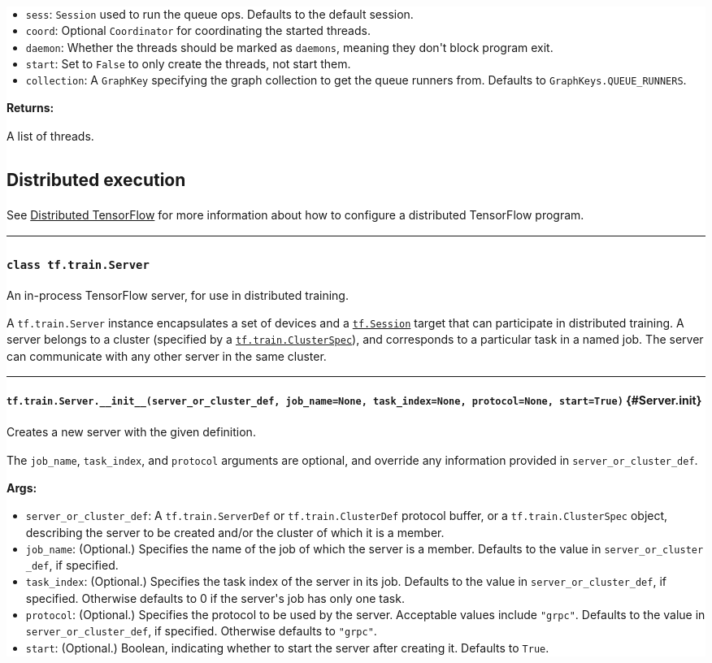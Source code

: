 * `sess`: `Session` used to run the queue ops. Defaults to the default session.
* `coord`: Optional `Coordinator` for coordinating the started threads.
* `daemon`: Whether the threads should be marked as `daemons`, meaning they don't block program exit.
* `start`: Set to `False` to only create the threads, not start them.
* `collection`: A `GraphKey` specifying the graph collection to get the queue runners from. Defaults to `GraphKeys.QUEUE_RUNNERS`.

**Returns:**

A list of threads.

## Distributed execution

See [Distributed TensorFlow](../../index-2/index-5.md) for more information about how to configure a distributed TensorFlow program.

***

### `class tf.train.Server` <a href="#server" id="server"></a>

An in-process TensorFlow server, for use in distributed training.

A `tf.train.Server` instance encapsulates a set of devices and a [`tf.Session`](client.md#Session) target that can participate in distributed training. A server belongs to a cluster (specified by a [`tf.train.ClusterSpec`](train.md#ClusterSpec)), and corresponds to a particular task in a named job. The server can communicate with any other server in the same cluster.

***

#### `tf.train.Server.__init__(server_or_cluster_def, job_name=None, task_index=None, protocol=None, start=True)` {#Server.**init**}

Creates a new server with the given definition.

The `job_name`, `task_index`, and `protocol` arguments are optional, and override any information provided in `server_or_cluster_def`.

**Args:**

* `server_or_cluster_def`: A `tf.train.ServerDef` or `tf.train.ClusterDef` protocol buffer, or a `tf.train.ClusterSpec` object, describing the server to be created and/or the cluster of which it is a member.
* `job_name`: (Optional.) Specifies the name of the job of which the server is a member. Defaults to the value in `server_or_cluster_def`, if specified.
* `task_index`: (Optional.) Specifies the task index of the server in its job. Defaults to the value in `server_or_cluster_def`, if specified. Otherwise defaults to 0 if the server's job has only one task.
* `protocol`: (Optional.) Specifies the protocol to be used by the server. Acceptable values include `"grpc"`. Defaults to the value in `server_or_cluster_def`, if specified. Otherwise defaults to `"grpc"`.
* `start`: (Optional.) Boolean, indicating whether to start the server after creating it. Defaults to `True`.
